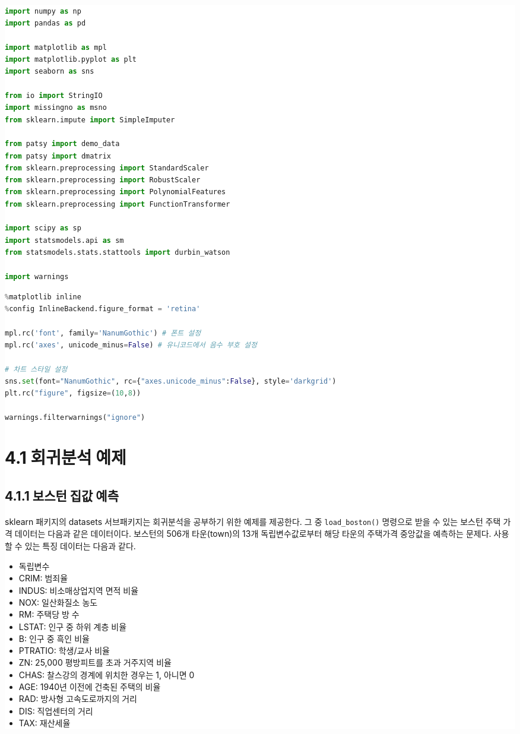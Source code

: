 

```python
import numpy as np
import pandas as pd

import matplotlib as mpl
import matplotlib.pyplot as plt
import seaborn as sns

from io import StringIO
import missingno as msno
from sklearn.impute import SimpleImputer

from patsy import demo_data
from patsy import dmatrix
from sklearn.preprocessing import StandardScaler
from sklearn.preprocessing import RobustScaler
from sklearn.preprocessing import PolynomialFeatures
from sklearn.preprocessing import FunctionTransformer

import scipy as sp
import statsmodels.api as sm
from statsmodels.stats.stattools import durbin_watson

import warnings
```


```python
%matplotlib inline
%config InlineBackend.figure_format = 'retina'

mpl.rc('font', family='NanumGothic') # 폰트 설정
mpl.rc('axes', unicode_minus=False) # 유니코드에서 음수 부호 설정

# 차트 스타일 설정
sns.set(font="NanumGothic", rc={"axes.unicode_minus":False}, style='darkgrid')
plt.rc("figure", figsize=(10,8))

warnings.filterwarnings("ignore")
```

# 4.1 회귀분석 예제

## 4.1.1 보스턴 집값 예측

sklearn 패키지의 datasets 서브패키지는 회귀분석을 공부하기 위한 예제를 제공한다. 그 중 `load_boston()` 명령으로 받을 수 있는 보스턴 주택 가격 데이터는 다음과 같은 데이터이다. 보스턴의 506개 타운(town)의 13개 독립변수값로부터 해당 타운의 주택가격 중앙값을 예측하는 문제다. 사용할 수 있는 특징 데이터는 다음과 같다.

* 독립변수
 * CRIM: 범죄율
 * INDUS: 비소매상업지역 면적 비율
 * NOX: 일산화질소 농도 
 * RM: 주택당 방 수
 * LSTAT: 인구 중 하위 계층 비율
 * B: 인구 중 흑인 비율
 * PTRATIO: 학생/교사 비율
 * ZN: 25,000 평방피트를 초과 거주지역 비율
 * CHAS: 찰스강의 경계에 위치한 경우는 1, 아니면 0
 * AGE: 1940년 이전에 건축된 주택의 비율
 * RAD: 방사형 고속도로까지의 거리
 * DIS: 직업센터의 거리
 * TAX:	재산세율
